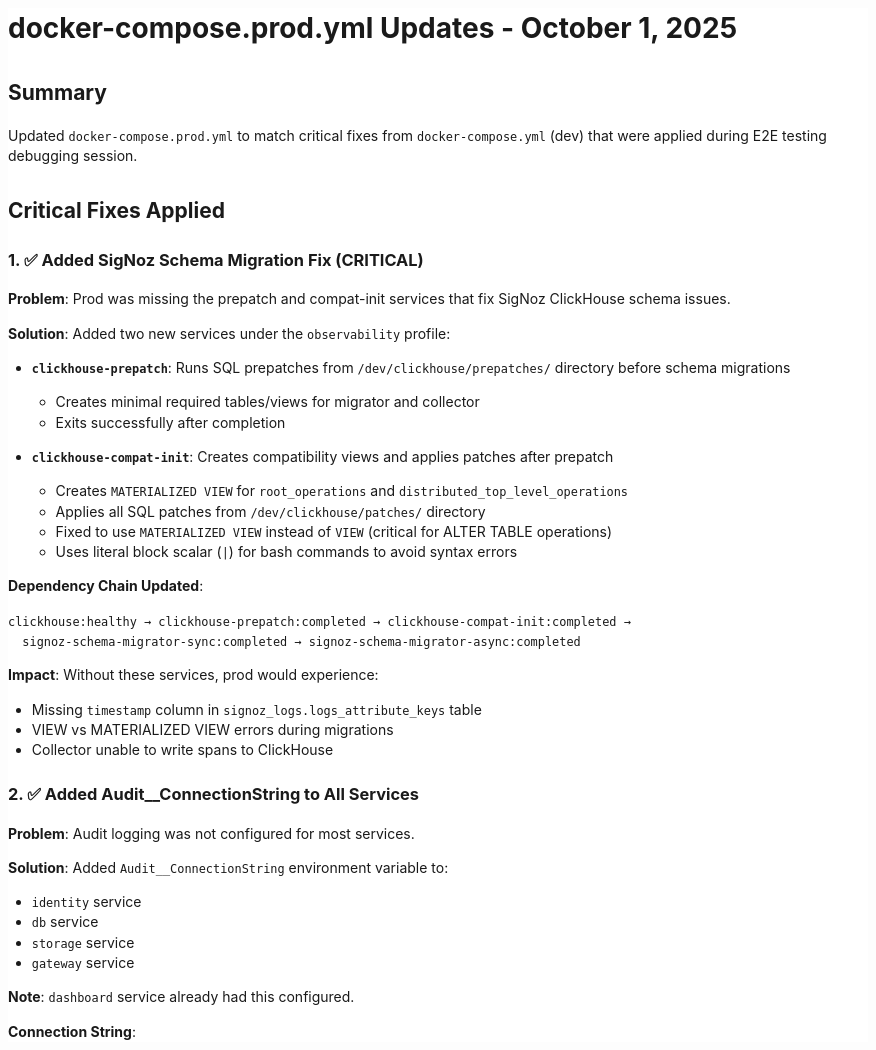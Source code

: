 # docker-compose.prod.yml Updates - October 1, 2025

## Summary

Updated `docker-compose.prod.yml` to match critical fixes from `docker-compose.yml` (dev) that were applied during E2E testing debugging session.

## Critical Fixes Applied

### 1. ✅ Added SigNoz Schema Migration Fix (CRITICAL)

**Problem**: Prod was missing the prepatch and compat-init services that fix SigNoz ClickHouse schema issues.

**Solution**: Added two new services under the `observability` profile:

- **`clickhouse-prepatch`**: Runs SQL prepatches from `/dev/clickhouse/prepatches/` directory before schema migrations
  - Creates minimal required tables/views for migrator and collector
  - Exits successfully after completion
  
- **`clickhouse-compat-init`**: Creates compatibility views and applies patches after prepatch
  - Creates `MATERIALIZED VIEW` for `root_operations` and `distributed_top_level_operations`
  - Applies all SQL patches from `/dev/clickhouse/patches/` directory
  - Fixed to use `MATERIALIZED VIEW` instead of `VIEW` (critical for ALTER TABLE operations)
  - Uses literal block scalar (`|`) for bash commands to avoid syntax errors

**Dependency Chain Updated**:

```
clickhouse:healthy → clickhouse-prepatch:completed → clickhouse-compat-init:completed → 
  signoz-schema-migrator-sync:completed → signoz-schema-migrator-async:completed
```

**Impact**: Without these services, prod would experience:

- Missing `timestamp` column in `signoz_logs.logs_attribute_keys` table
- VIEW vs MATERIALIZED VIEW errors during migrations
- Collector unable to write spans to ClickHouse

### 2. ✅ Added Audit__ConnectionString to All Services

**Problem**: Audit logging was not configured for most services.

**Solution**: Added `Audit__ConnectionString` environment variable to:

- `identity` service
- `db` service
- `storage` service
- `gateway` service

**Note**: `dashboard` service already had this configured.

**Connection String**:
